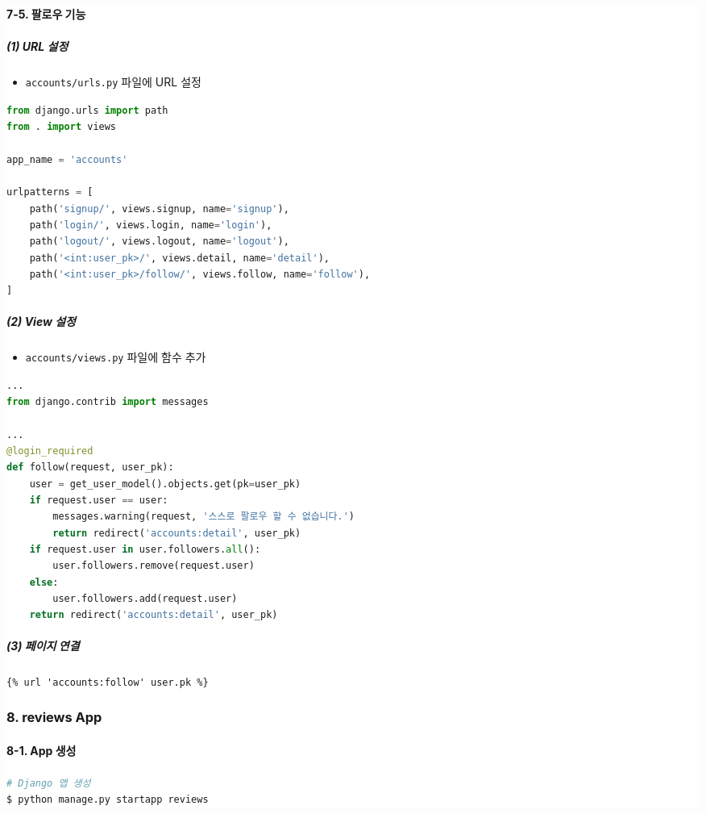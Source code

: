 #### 7-5. 팔로우 기능

##### (1) URL 설정

- `accounts/urls.py` 파일에 URL 설정

```python
from django.urls import path
from . import views

app_name = 'accounts'

urlpatterns = [
    path('signup/', views.signup, name='signup'),
    path('login/', views.login, name='login'),
    path('logout/', views.logout, name='logout'),
    path('<int:user_pk>/', views.detail, name='detail'),
    path('<int:user_pk>/follow/', views.follow, name='follow'),
]
```

##### (2) View 설정

- `accounts/views.py` 파일에 함수 추가

```python
...
from django.contrib import messages

...
@login_required
def follow(request, user_pk):
    user = get_user_model().objects.get(pk=user_pk)
    if request.user == user:
        messages.warning(request, '스스로 팔로우 할 수 없습니다.')
        return redirect('accounts:detail', user_pk)
    if request.user in user.followers.all():
        user.followers.remove(request.user)
    else:
        user.followers.add(request.user)
    return redirect('accounts:detail', user_pk)
```

##### (3)  페이지 연결

```html
{% url 'accounts:follow' user.pk %}
```



### 8. reviews App

#### 8-1. App 생성

```bash
# Django 앱 생성
$ python manage.py startapp reviews
```

